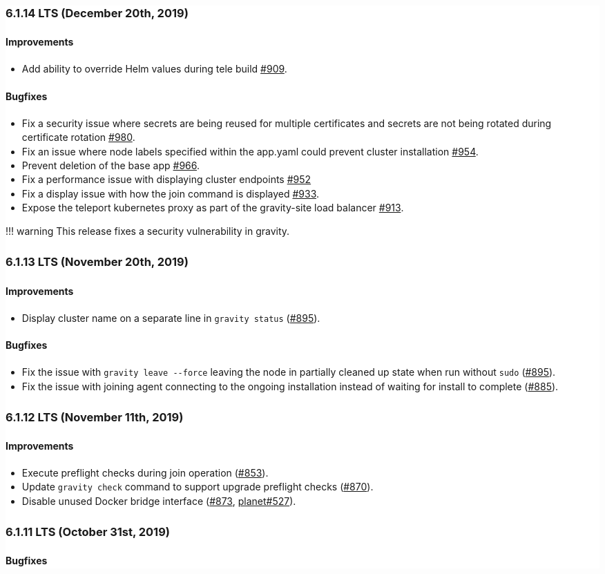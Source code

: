 ### 6.1.14 LTS (December 20th, 2019)

#### Improvements

* Add ability to override Helm values during tele build [#909](https://github.com/gravitational/gravity/pull/909).

#### Bugfixes

* Fix a security issue where secrets are being reused for multiple certificates and secrets are not being rotated during certificate rotation [#980](https://github.com/gravitational/gravity/pull/980).
* Fix an issue where node labels specified within the app.yaml could prevent cluster installation [#954](https://github.com/gravitational/gravity/pull/954).
* Prevent deletion of the base app [#966](https://github.com/gravitational/gravity/pull/966).
* Fix a performance issue with displaying cluster endpoints [#952](https://github.com/gravitational/gravity/pull/952)
* Fix a display issue with how the join command is displayed [#933](https://github.com/gravitational/gravity/pull/933).
* Expose the teleport kubernetes proxy as part of the gravity-site load balancer [#913](https://github.com/gravitational/gravity/pull/913).

!!! warning
    This release fixes a security vulnerability in gravity.

### 6.1.13 LTS (November 20th, 2019)

#### Improvements

* Display cluster name on a separate line in `gravity status` ([#895](https://github.com/gravitational/gravity/pull/895)).

#### Bugfixes

* Fix the issue with `gravity leave --force` leaving the node in partially cleaned up state when run without `sudo` ([#895](https://github.com/gravitational/gravity/pull/895)).
* Fix the issue with joining agent connecting to the ongoing installation instead of waiting for install to complete ([#885](https://github.com/gravitational/gravity/pull/885)).

### 6.1.12 LTS (November 11th, 2019)

#### Improvements

* Execute preflight checks during join operation ([#853](https://github.com/gravitational/gravity/pull/853)).
* Update `gravity check` command to support upgrade preflight checks ([#870](https://github.com/gravitational/gravity/pull/870)).
* Disable unused Docker bridge interface ([#873](https://github.com/gravitational/gravity/pull/873),  [planet#527](https://github.com/gravitational/planet/pull/527)).

### 6.1.11 LTS (October 31st, 2019)

#### Bugfixes
